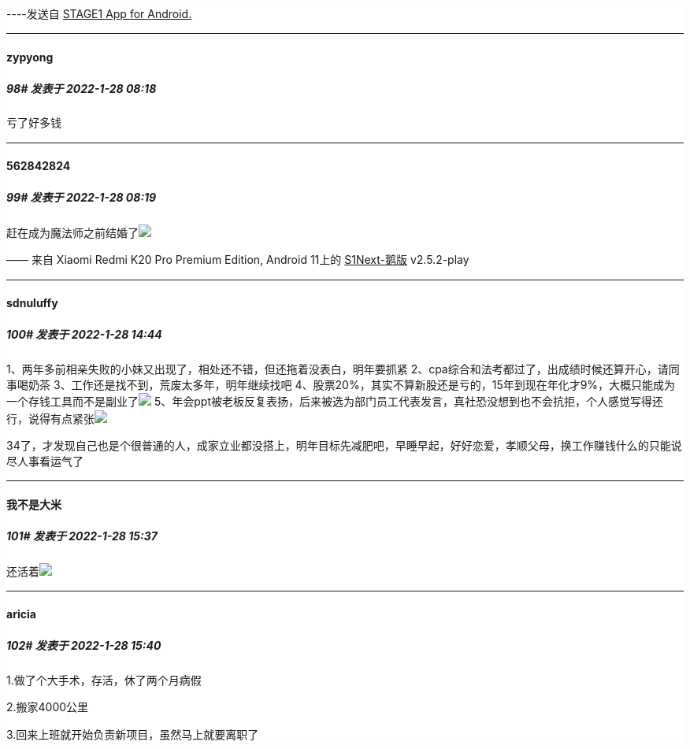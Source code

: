 ----发送自 [STAGE1 App for Android.](http://stage1.5j4m.com/?1.37)



*****

####  zypyong  
##### 98#       发表于 2022-1-28 08:18

亏了好多钱

*****

####  562842824  
##### 99#       发表于 2022-1-28 08:19

赶在成为魔法师之前结婚了<img src="https://static.saraba1st.com/image/smiley/face2017/072.png" referrerpolicy="no-referrer">

—— 来自 Xiaomi Redmi K20 Pro Premium Edition, Android 11上的 [S1Next-鹅版](https://github.com/ykrank/S1-Next/releases) v2.5.2-play



*****

####  sdnuluffy  
##### 100#       发表于 2022-1-28 14:44

1、两年多前相亲失败的小妹又出现了，相处还不错，但还拖着没表白，明年要抓紧
2、cpa综合和法考都过了，出成绩时候还算开心，请同事喝奶茶
3、工作还是找不到，荒废太多年，明年继续找吧
4、股票20%，其实不算新股还是亏的，15年到现在年化才9%，大概只能成为一个存钱工具而不是副业了<img src="https://static.saraba1st.com/image/smiley/face2017/066.png" referrerpolicy="no-referrer">
5、年会ppt被老板反复表扬，后来被选为部门员工代表发言，真社恐没想到也不会抗拒，个人感觉写得还行，说得有点紧张<img src="https://static.saraba1st.com/image/smiley/face2017/001.png" referrerpolicy="no-referrer">

34了，才发现自己也是个很普通的人，成家立业都没搭上，明年目标先减肥吧，早睡早起，好好恋爱，孝顺父母，换工作赚钱什么的只能说尽人事看运气了



*****

####  我不是大米  
##### 101#       发表于 2022-1-28 15:37

还活着<img src="https://static.saraba1st.com/image/smiley/face2017/001.png" referrerpolicy="no-referrer">

*****

####  aricia  
##### 102#       发表于 2022-1-28 15:40

1.做了个大手术，存活，休了两个月病假

2.搬家4000公里

3.回来上班就开始负责新项目，虽然马上就要离职了
